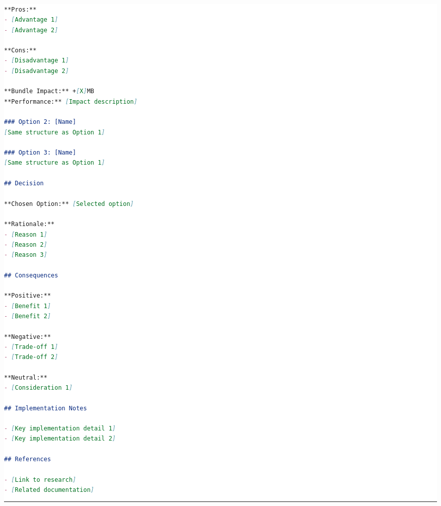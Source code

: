 ```markdown
**Pros:**
- [Advantage 1]
- [Advantage 2]

**Cons:**
- [Disadvantage 1]
- [Disadvantage 2]

**Bundle Impact:** +[X]MB
**Performance:** [Impact description]

### Option 2: [Name]
[Same structure as Option 1]

### Option 3: [Name]
[Same structure as Option 1]

## Decision

**Chosen Option:** [Selected option]

**Rationale:**
- [Reason 1]
- [Reason 2]
- [Reason 3]

## Consequences

**Positive:**
- [Benefit 1]
- [Benefit 2]

**Negative:**
- [Trade-off 1]
- [Trade-off 2]

**Neutral:**
- [Consideration 1]

## Implementation Notes

- [Key implementation detail 1]
- [Key implementation detail 2]

## References

- [Link to research]
- [Related documentation]
```

---
